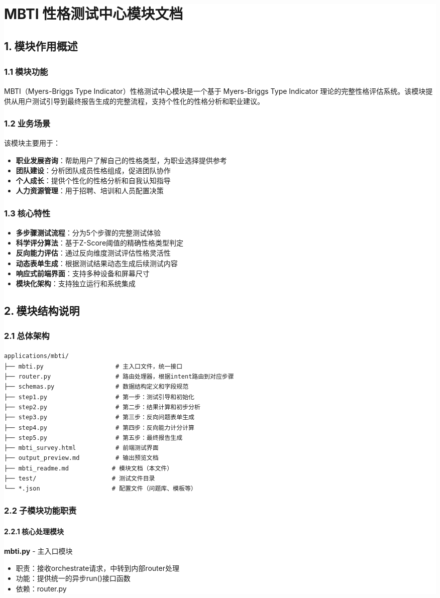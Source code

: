 # MBTI 性格测试中心模块文档

## 1. 模块作用概述

### 1.1 模块功能
MBTI（Myers-Briggs Type Indicator）性格测试中心模块是一个基于 Myers-Briggs Type Indicator 理论的完整性格评估系统。该模块提供从用户测试引导到最终报告生成的完整流程，支持个性化的性格分析和职业建议。

### 1.2 业务场景
该模块主要用于：
- **职业发展咨询**：帮助用户了解自己的性格类型，为职业选择提供参考
- **团队建设**：分析团队成员性格组成，促进团队协作
- **个人成长**：提供个性化的性格分析和自我认知指导
- **人力资源管理**：用于招聘、培训和人员配置决策

### 1.3 核心特性
- **多步骤测试流程**：分为5个步骤的完整测试体验
- **科学评分算法**：基于Z-Score阈值的精确性格类型判定
- **反向能力评估**：通过反向维度测试评估性格灵活性
- **动态表单生成**：根据测试结果动态生成后续测试内容
- **响应式前端界面**：支持多种设备和屏幕尺寸
- **模块化架构**：支持独立运行和系统集成

## 2. 模块结构说明

### 2.1 总体架构
```
applications/mbti/
├── mbti.py                    # 主入口文件，统一接口
├── router.py                  # 路由处理器，根据intent路由到对应步骤
├── schemas.py                 # 数据结构定义和字段规范
├── step1.py                   # 第一步：测试引导和初始化
├── step2.py                   # 第二步：结果计算和初步分析
├── step3.py                   # 第三步：反向问题表单生成
├── step4.py                   # 第四步：反向能力计分计算
├── step5.py                   # 第五步：最终报告生成
├── mbti_survey.html           # 前端测试界面
├── output_preview.md          # 输出预览文档
├── mbti_readme.md            # 模块文档（本文件）
├── test/                     # 测试文件目录
└── *.json                    # 配置文件（问题库、模板等）
```

### 2.2 子模块功能职责

#### 2.2.1 核心处理模块

**mbti.py** - 主入口模块
- 职责：接收orchestrate请求，中转到内部router处理
- 功能：提供统一的异步run()接口函数
- 依赖：router.py
